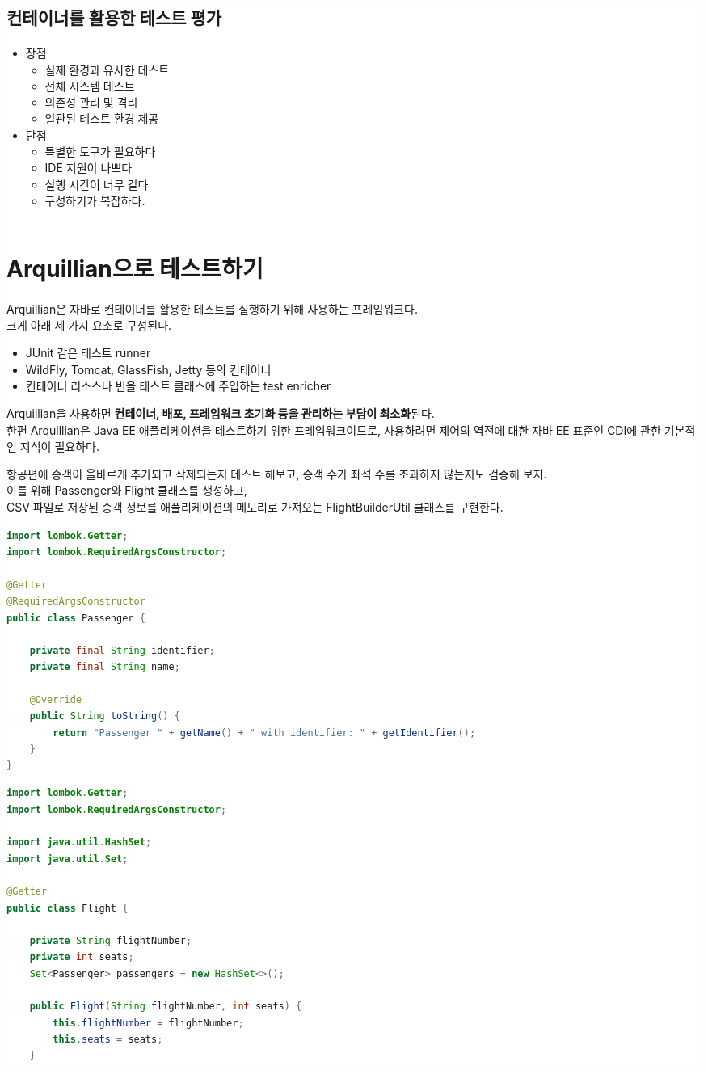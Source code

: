 ## 컨테이너를 활용한 테스트 평가
* 장점
  * 실제 환경과 유사한 테스트
  * 전체 시스템 테스트
  * 의존성 관리 및 격리
  * 일관된 테스트 환경 제공
* 단점
  * 특별한 도구가 필요하다
  * IDE 지원이 나쁘다
  * 실행 시간이 너무 길다
  * 구성하기가 복잡하다.

---

# Arquillian으로 테스트하기
Arquillian은 자바로 컨테이너를 활용한 테스트를 실행하기 위해 사용하는 프레임워크다.   
크게 아래 세 가지 요소로 구성된다.
* JUnit 같은 테스트 runner
* WildFly, Tomcat, GlassFish, Jetty 등의 컨테이너
* 컨테이너 리소스나 빈을 테스트 클래스에 주입하는 test enricher

Arquillian을 사용하면 **컨테이너, 배포, 프레임워크 초기화 등을 관리하는 부담이 최소화**된다.   
한편 Arquillian은 Java EE 애플리케이션을 테스트하기 위한 프레임워크이므로, 사용하려면 제어의 역전에 대한 자바 EE 표준인 CDI에 관한 기본적인 지식이 필요하다.

항공편에 승객이 올바르게 추가되고 삭제되는지 테스트 해보고, 승객 수가 좌석 수를 초과하지 않는지도 검증해 보자.   
이를 위해 Passenger와 Flight 클래스를 생성하고,   
CSV 파일로 저장된 승객 정보를 애플리케이션의 메모리로 가져오는 FlightBuilderUtil 클래스를 구현한다.
```java
import lombok.Getter;
import lombok.RequiredArgsConstructor;

@Getter
@RequiredArgsConstructor
public class Passenger {

    private final String identifier;
    private final String name;

    @Override
    public String toString() {
        return "Passenger " + getName() + " with identifier: " + getIdentifier();
    }
}
```
```java
import lombok.Getter;
import lombok.RequiredArgsConstructor;

import java.util.HashSet;
import java.util.Set;

@Getter
public class Flight {

    private String flightNumber;
    private int seats;
    Set<Passenger> passengers = new HashSet<>();

    public Flight(String flightNumber, int seats) {
        this.flightNumber = flightNumber;
        this.seats = seats;
    }

```